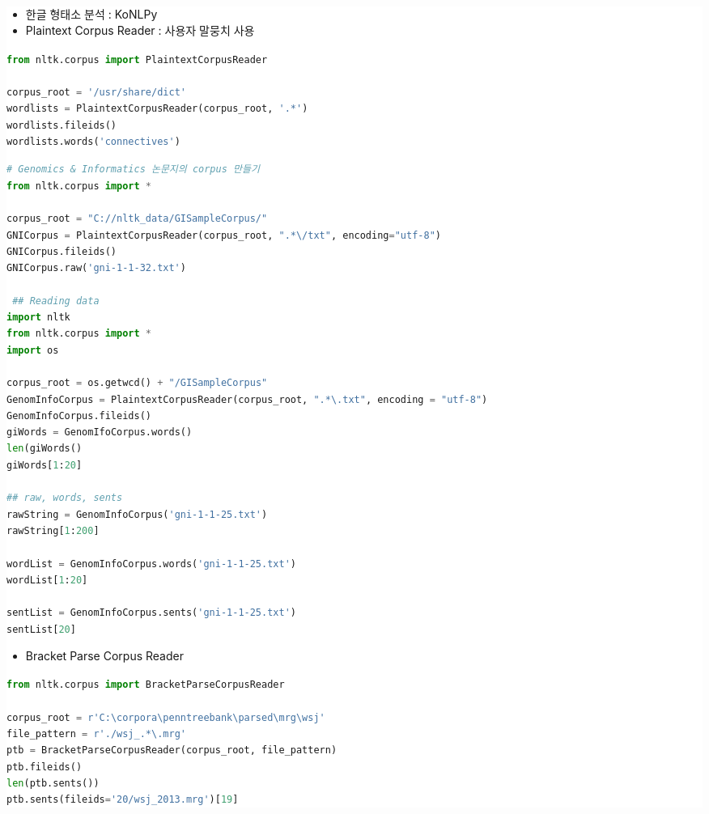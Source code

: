 - 한글 형태소 분석 : KoNLPy
- Plaintext Corpus Reader : 사용자 말뭉치 사용

```python
from nltk.corpus import PlaintextCorpusReader

corpus_root = '/usr/share/dict'
wordlists = PlaintextCorpusReader(corpus_root, '.*')
wordlists.fileids()
wordlists.words('connectives')
```

```python
# Genomics & Informatics 논문지의 corpus 만들기
from nltk.corpus import *

corpus_root = "C://nltk_data/GISampleCorpus/"
GNICorpus = PlaintextCorpusReader(corpus_root, ".*\/txt", encoding="utf-8")
GNICorpus.fileids()
GNICorpus.raw('gni-1-1-32.txt')

 ## Reading data
import nltk
from nltk.corpus import *
import os

corpus_root = os.getwcd() + "/GISampleCorpus"
GenomInfoCorpus = PlaintextCorpusReader(corpus_root, ".*\.txt", encoding = "utf-8")
GenomInfoCorpus.fileids()
giWords = GenomIfoCorpus.words()
len(giWords()
giWords[1:20]

## raw, words, sents
rawString = GenomInfoCorpus('gni-1-1-25.txt')
rawString[1:200]

wordList = GenomInfoCorpus.words('gni-1-1-25.txt')
wordList[1:20]

sentList = GenomInfoCorpus.sents('gni-1-1-25.txt')
sentList[20]
```

- Bracket Parse Corpus Reader

```python
from nltk.corpus import BracketParseCorpusReader

corpus_root = r'C:\corpora\penntreebank\parsed\mrg\wsj'
file_pattern = r'./wsj_.*\.mrg'
ptb = BracketParseCorpusReader(corpus_root, file_pattern)
ptb.fileids()
len(ptb.sents())
ptb.sents(fileids='20/wsj_2013.mrg')[19]
```
